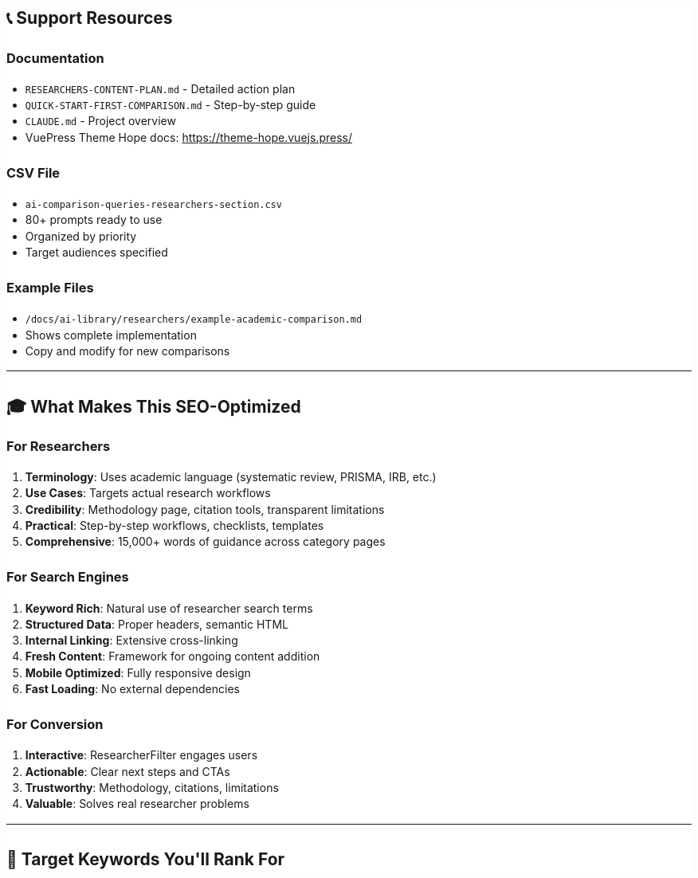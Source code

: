 ## 📞 Support Resources

### Documentation
- `RESEARCHERS-CONTENT-PLAN.md` - Detailed action plan
- `QUICK-START-FIRST-COMPARISON.md` - Step-by-step guide
- `CLAUDE.md` - Project overview
- VuePress Theme Hope docs: https://theme-hope.vuejs.press/

### CSV File
- `ai-comparison-queries-researchers-section.csv`
- 80+ prompts ready to use
- Organized by priority
- Target audiences specified

### Example Files
- `/docs/ai-library/researchers/example-academic-comparison.md`
- Shows complete implementation
- Copy and modify for new comparisons

---

## 🎓 What Makes This SEO-Optimized

### For Researchers
1. **Terminology**: Uses academic language (systematic review, PRISMA, IRB, etc.)
2. **Use Cases**: Targets actual research workflows
3. **Credibility**: Methodology page, citation tools, transparent limitations
4. **Practical**: Step-by-step workflows, checklists, templates
5. **Comprehensive**: 15,000+ words of guidance across category pages

### For Search Engines
1. **Keyword Rich**: Natural use of researcher search terms
2. **Structured Data**: Proper headers, semantic HTML
3. **Internal Linking**: Extensive cross-linking
4. **Fresh Content**: Framework for ongoing content addition
5. **Mobile Optimized**: Fully responsive design
6. **Fast Loading**: No external dependencies

### For Conversion
1. **Interactive**: ResearcherFilter engages users
2. **Actionable**: Clear next steps and CTAs
3. **Trustworthy**: Methodology, citations, limitations
4. **Valuable**: Solves real researcher problems

---

## 🎯 Target Keywords You'll Rank For
